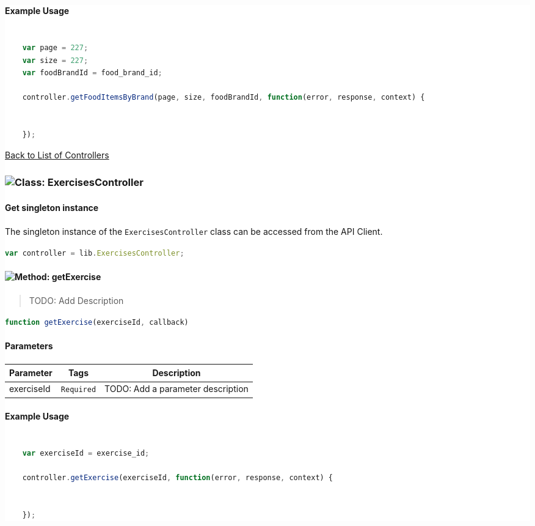 
#### Example Usage

```javascript

    var page = 227;
    var size = 227;
    var foodBrandId = food_brand_id;

    controller.getFoodItemsByBrand(page, size, foodBrandId, function(error, response, context) {

    
	});
```



[Back to List of Controllers](#list_of_controllers)

### <a name="exercises_controller"></a>![Class: ](https://apidocs.io/img/class.png ".ExercisesController") ExercisesController

#### Get singleton instance

The singleton instance of the ``` ExercisesController ``` class can be accessed from the API Client.

```javascript
var controller = lib.ExercisesController;
```

#### <a name="get_exercise"></a>![Method: ](https://apidocs.io/img/method.png ".ExercisesController.getExercise") getExercise

> TODO: Add Description


```javascript
function getExercise(exerciseId, callback)
```
#### Parameters

| Parameter | Tags | Description |
|-----------|------|-------------|
| exerciseId |  ``` Required ```  | TODO: Add a parameter description |



#### Example Usage

```javascript

    var exerciseId = exercise_id;

    controller.getExercise(exerciseId, function(error, response, context) {

    
	});
```

